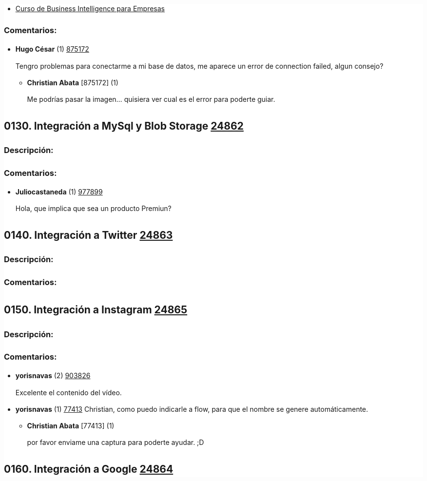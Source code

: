 * [Curso de Business Intelligence para Empresas](https://platzi.com/clases/business-intelligence/)

### Comentarios:

* **Hugo César** (1) [875172](https://platzi.com/comentario/875172/) 

	Tengro problemas para conectarme a mi base de datos, me aparece un error de connection failed, algun consejo?

	* **Christian Abata** [875172] (1)

		Me podrías pasar la imagen… quisiera ver cual es el error para poderte guiar.

## 0130. Integración a MySql y Blob Storage [24862](https://platzi.com/clases/1756-microsoft-flow/24862-integracion-a-mysql-y-blob-storage/)

### Descripción:


### Comentarios:

* **Juliocastaneda** (1) [977899](https://platzi.com/comentario/977899/) 

	Hola, que implica que sea un producto Premiun?

## 0140. Integración a Twitter [24863](https://platzi.com/clases/1756-microsoft-flow/24863-integracion-a-twitter/)

### Descripción:


### Comentarios:

## 0150. Integración a Instagram [24865](https://platzi.com/clases/1756-microsoft-flow/24865-integracion-a-instagram/)

### Descripción:


### Comentarios:

* **yorisnavas** (2) [903826](https://platzi.com/comentario/903826/) 

	Excelente el contenido del vídeo.

* **yorisnavas** (1) [77413](https://platzi.com/comentario/903831/) 
Christian, como puedo indicarle a flow, para que el nombre se genere automáticamente.

	* **Christian Abata** [77413] (1)

		por favor enviame una captura para poderte ayudar. ;D

## 0160. Integración a Google [24864](https://platzi.com/clases/1756-microsoft-flow/24864-integracion-a-google/)
